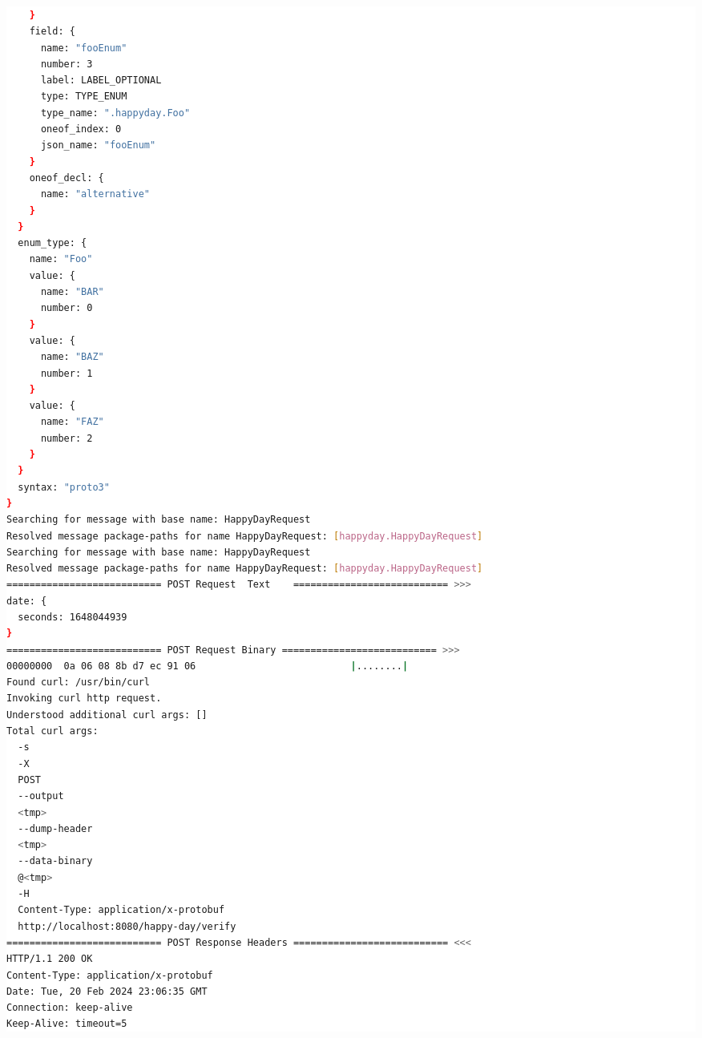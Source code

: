 ```bash
    }
    field: {
      name: "fooEnum"
      number: 3
      label: LABEL_OPTIONAL
      type: TYPE_ENUM
      type_name: ".happyday.Foo"
      oneof_index: 0
      json_name: "fooEnum"
    }
    oneof_decl: {
      name: "alternative"
    }
  }
  enum_type: {
    name: "Foo"
    value: {
      name: "BAR"
      number: 0
    }
    value: {
      name: "BAZ"
      number: 1
    }
    value: {
      name: "FAZ"
      number: 2
    }
  }
  syntax: "proto3"
}
Searching for message with base name: HappyDayRequest
Resolved message package-paths for name HappyDayRequest: [happyday.HappyDayRequest]
Searching for message with base name: HappyDayRequest
Resolved message package-paths for name HappyDayRequest: [happyday.HappyDayRequest]
=========================== POST Request  Text    =========================== >>>
date: {
  seconds: 1648044939
}
=========================== POST Request Binary =========================== >>>
00000000  0a 06 08 8b d7 ec 91 06                           |........|
Found curl: /usr/bin/curl
Invoking curl http request.
Understood additional curl args: []
Total curl args:
  -s
  -X
  POST
  --output
  <tmp>
  --dump-header
  <tmp>
  --data-binary
  @<tmp>
  -H
  Content-Type: application/x-protobuf
  http://localhost:8080/happy-day/verify
=========================== POST Response Headers =========================== <<<
HTTP/1.1 200 OK
Content-Type: application/x-protobuf
Date: Tue, 20 Feb 2024 23:06:35 GMT
Connection: keep-alive
Keep-Alive: timeout=5
```